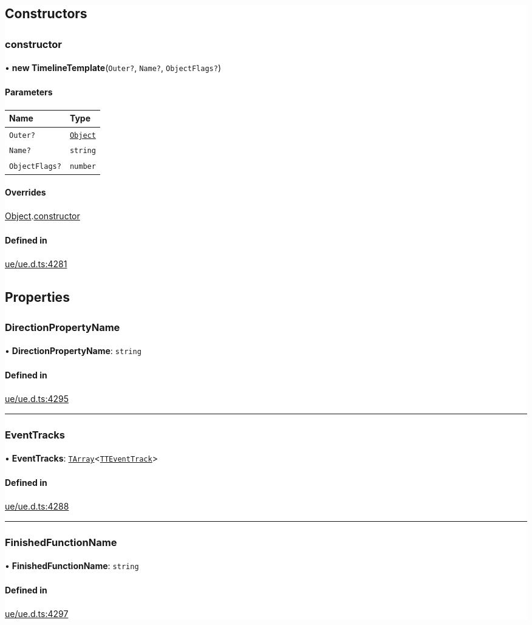 ## Constructors

### constructor

• **new TimelineTemplate**(`Outer?`, `Name?`, `ObjectFlags?`)

#### Parameters

| Name | Type |
| :------ | :------ |
| `Outer?` | [`Object`](ue_ue.Object.md) |
| `Name?` | `string` |
| `ObjectFlags?` | `number` |

#### Overrides

[Object](ue_ue.Object.md).[constructor](ue_ue.Object.md#constructor)

#### Defined in

[ue/ue.d.ts:4281](https://github.com/YugMetaverse/yug_typings/blob/b7d9b19/ue/ue.d.ts#L4281)

## Properties

### DirectionPropertyName

• **DirectionPropertyName**: `string`

#### Defined in

[ue/ue.d.ts:4295](https://github.com/YugMetaverse/yug_typings/blob/b7d9b19/ue/ue.d.ts#L4295)

___

### EventTracks

• **EventTracks**: [`TArray`](../interfaces/ue_puerts.TArray.md)<[`TTEventTrack`](ue_ue.TTEventTrack.md)\>

#### Defined in

[ue/ue.d.ts:4288](https://github.com/YugMetaverse/yug_typings/blob/b7d9b19/ue/ue.d.ts#L4288)

___

### FinishedFunctionName

• **FinishedFunctionName**: `string`

#### Defined in

[ue/ue.d.ts:4297](https://github.com/YugMetaverse/yug_typings/blob/b7d9b19/ue/ue.d.ts#L4297)
